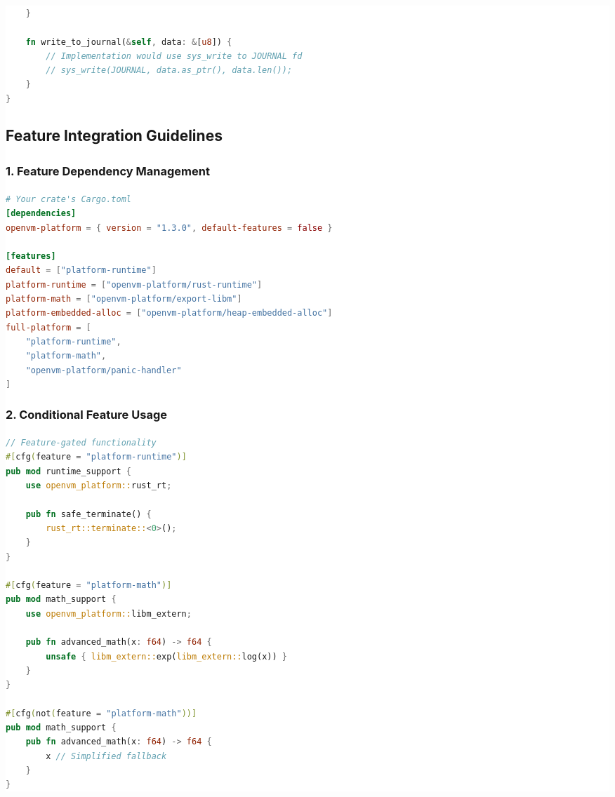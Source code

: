 ```rust
    }
    
    fn write_to_journal(&self, data: &[u8]) {
        // Implementation would use sys_write to JOURNAL fd
        // sys_write(JOURNAL, data.as_ptr(), data.len());
    }
}
```

## Feature Integration Guidelines

### 1. Feature Dependency Management

```toml
# Your crate's Cargo.toml
[dependencies]
openvm-platform = { version = "1.3.0", default-features = false }

[features]
default = ["platform-runtime"]
platform-runtime = ["openvm-platform/rust-runtime"]
platform-math = ["openvm-platform/export-libm"]
platform-embedded-alloc = ["openvm-platform/heap-embedded-alloc"]
full-platform = [
    "platform-runtime",
    "platform-math", 
    "openvm-platform/panic-handler"
]
```

### 2. Conditional Feature Usage

```rust
// Feature-gated functionality
#[cfg(feature = "platform-runtime")]
pub mod runtime_support {
    use openvm_platform::rust_rt;
    
    pub fn safe_terminate() {
        rust_rt::terminate::<0>();
    }
}

#[cfg(feature = "platform-math")]
pub mod math_support {
    use openvm_platform::libm_extern;
    
    pub fn advanced_math(x: f64) -> f64 {
        unsafe { libm_extern::exp(libm_extern::log(x)) }
    }
}

#[cfg(not(feature = "platform-math"))]
pub mod math_support {
    pub fn advanced_math(x: f64) -> f64 {
        x // Simplified fallback
    }
}
```
